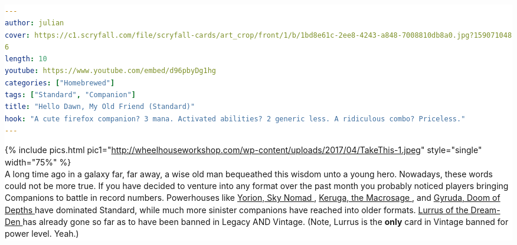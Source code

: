 ```yaml
---
author: julian
cover: https://c1.scryfall.com/file/scryfall-cards/art_crop/front/1/b/1bd8e61c-2ee8-4243-a848-7008810db8a0.jpg?1590710486
length: 10
youtube: https://www.youtube.com/embed/d96pbyDg1hg
categories: ["Homebrewed"]
tags: ["Standard", "Companion"]
title: "Hello Dawn, My Old Friend (Standard)"
hook: "A cute firefox companion? 3 mana. Activated abilities? 2 generic less. A ridiculous combo? Priceless."
---
```


{% include pics.html
pic1="http://wheelhouseworkshop.com/wp-content/uploads/2017/04/TakeThis-1.jpeg"
style="single"
width="75%" %}
<br />
A long time ago in a galaxy far, far away, a wise old man bequeathed this wisdom unto a young hero. Nowadays, these words could not be more true. If you have decided to venture into any format over the past month you probably noticed players bringing Companions to battle in record numbers. Powerhouses like
<a
	class="accented-link"
	target="_blank"
	href="https://scryfall.com/card/iko/232/yorion-sky-nomad?utm_source=api"
	data-toggle="popover"
	data-placement="top"
	data-content="<img src='https://c1.scryfall.com/file/scryfall-cards/normal/front/2/7/275426c4-c14e-47d0-a9d4-24da7f6f6911.jpg?1590710475' width=100% height=100%>">
Yorion, Sky Nomad
</a>,
<a
	class="accented-link"
	target="_blank"
	href="https://scryfall.com/card/iko/225/keruga-the-macrosage?utm_source=api"
	data-toggle="popover"
	data-placement="top"
	data-content="<img src='https://c1.scryfall.com/file/scryfall-cards/normal/front/a/9/a90ee952-de7a-420f-993c-a38db89bc8ac.jpg?1590710398' width=100% height=100%>">
Keruga, the Macrosage
</a>, and
<a
	class="accented-link"
	target="_blank"
	href="https://scryfall.com/card/iko/221/gyruda-doom-of-depths?utm_source=api"
	data-toggle="popover"
	data-placement="top"
	data-content="<img src='https://c1.scryfall.com/file/scryfall-cards/normal/front/9/7/97eb1804-6fd8-4917-af36-87fdfce39d3a.jpg?1590710351' width=100% height=100%>">
Gyruda, Doom of Depths
</a> have dominated Standard, while much more sinister companions have reached into older formats.
<a
	class="accented-link"
	target="_blank"
	href="https://scryfall.com/card/iko/226/lurrus-of-the-dream-den?utm_source=api"
	data-toggle="popover"
	data-placement="top"
	data-content="<img src='https://c1.scryfall.com/file/scryfall-cards/normal/front/5/a/5ad36fb2-c44e-4085-ba0d-54277841ad3a.jpg?1590710411' width=100% height=100%>">
Lurrus of the Dream-Den
</a> has already gone so far as to have been banned in Legacy AND Vintage. (Note, Lurrus is the **only** card in Vintage banned for power level. Yeah.)